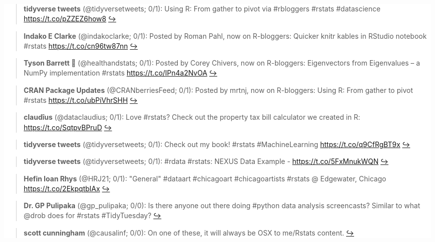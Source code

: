 


> **tidyverse tweets** (@tidyversetweets; 0/1): Using R: From gather to pivot via #rbloggers #rstats #datascience https://t.co/pZZEZ6how8  [&#8618;](https://twitter.com/dataandme/status/1196110645990772736)




> **Indako E Clarke** (@indakoclarke; 0/1): Posted by Roman Pahl, now on R-bloggers: Quicker knitr kables in RStudio notebook #rstats https://t.co/cn96tw87nn  [&#8618;](https://twitter.com/dataandme/status/1196178999732506633)




> **Tyson Barrett 🌲** (@healthandstats; 0/1): Posted by Corey Chivers, now on R-bloggers: Eigenvectors from Eigenvalues – a NumPy implementation #rstats https://t.co/IPn4a2NvOA  [&#8618;](https://twitter.com/dataandme/status/1196161475267698689)




> **CRAN Package Updates** (@CRANberriesFeed; 0/1): Posted by mrtnj, now on R-bloggers: Using R: From gather to pivot #rstats https://t.co/ubPiVhrSHH  [&#8618;](https://twitter.com/dataandme/status/1196111181469097990)




> **claudîus** (@dataclaudius; 0/1): Love #rstats? Check out the property tax bill calculator we created in R: https://t.co/SqtpvBPruD  [&#8618;](https://twitter.com/dataandme/status/1196169145148223488)




> **tidyverse tweets** (@tidyversetweets; 0/1): Check out my book! #rstats #MachineLearning https://t.co/q9CfRgBT9x  [&#8618;](https://twitter.com/dataandme/status/1196145591715352577)




> **tidyverse tweets** (@tidyversetweets; 0/1): #rdata #rstats: NEXUS Data Example - https://t.co/5FxMnukWQN  [&#8618;](https://twitter.com/dataandme/status/1196141805445758981)




> **Hefin Ioan Rhys** (@HRJ21; 0/1): "General" #dataart #chicagoart #chicagoartists #rstats @ Edgewater, Chicago https://t.co/2EkpqtbIAx  [&#8618;](https://twitter.com/dataandme/status/1196107190618263552)




> **Dr. GP Pulipaka** (@gp_pulipaka; 0/0): Is there anyone out there doing #python data analysis screencasts? Similar to what @drob does for #rstats #TidyTuesday?  [&#8618;](https://twitter.com/dataandme/status/1196237388252508161)




> **scott cunningham** (@causalinf; 0/0): On one of these, it will always be OSX to me/Rstats content.  [&#8618;](https://twitter.com/dataandme/status/1196204104890093575)




